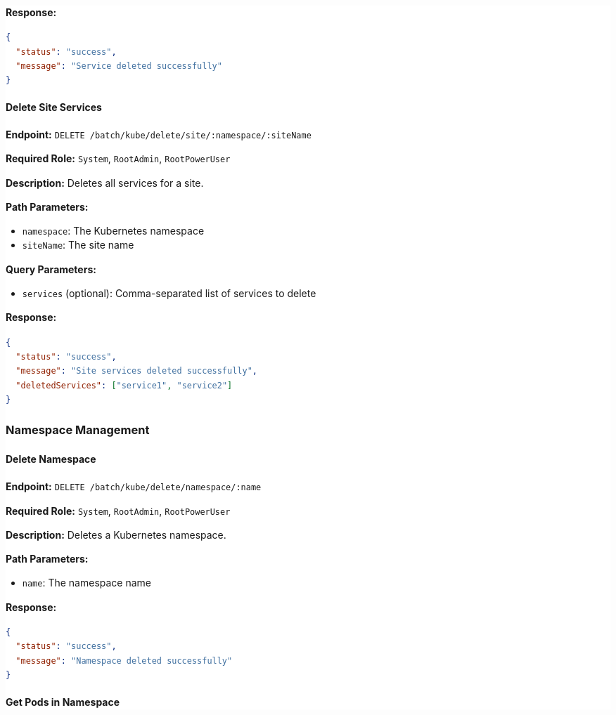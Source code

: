 **Response:**

```json
{
  "status": "success",
  "message": "Service deleted successfully"
}
```

#### Delete Site Services

**Endpoint:** `DELETE /batch/kube/delete/site/:namespace/:siteName`

**Required Role:** `System`, `RootAdmin`, `RootPowerUser`

**Description:** Deletes all services for a site.

**Path Parameters:**

- `namespace`: The Kubernetes namespace
- `siteName`: The site name

**Query Parameters:**

- `services` (optional): Comma-separated list of services to delete

**Response:**

```json
{
  "status": "success",
  "message": "Site services deleted successfully",
  "deletedServices": ["service1", "service2"]
}
```

### Namespace Management

#### Delete Namespace

**Endpoint:** `DELETE /batch/kube/delete/namespace/:name`

**Required Role:** `System`, `RootAdmin`, `RootPowerUser`

**Description:** Deletes a Kubernetes namespace.

**Path Parameters:**

- `name`: The namespace name

**Response:**

```json
{
  "status": "success",
  "message": "Namespace deleted successfully"
}
```

#### Get Pods in Namespace
